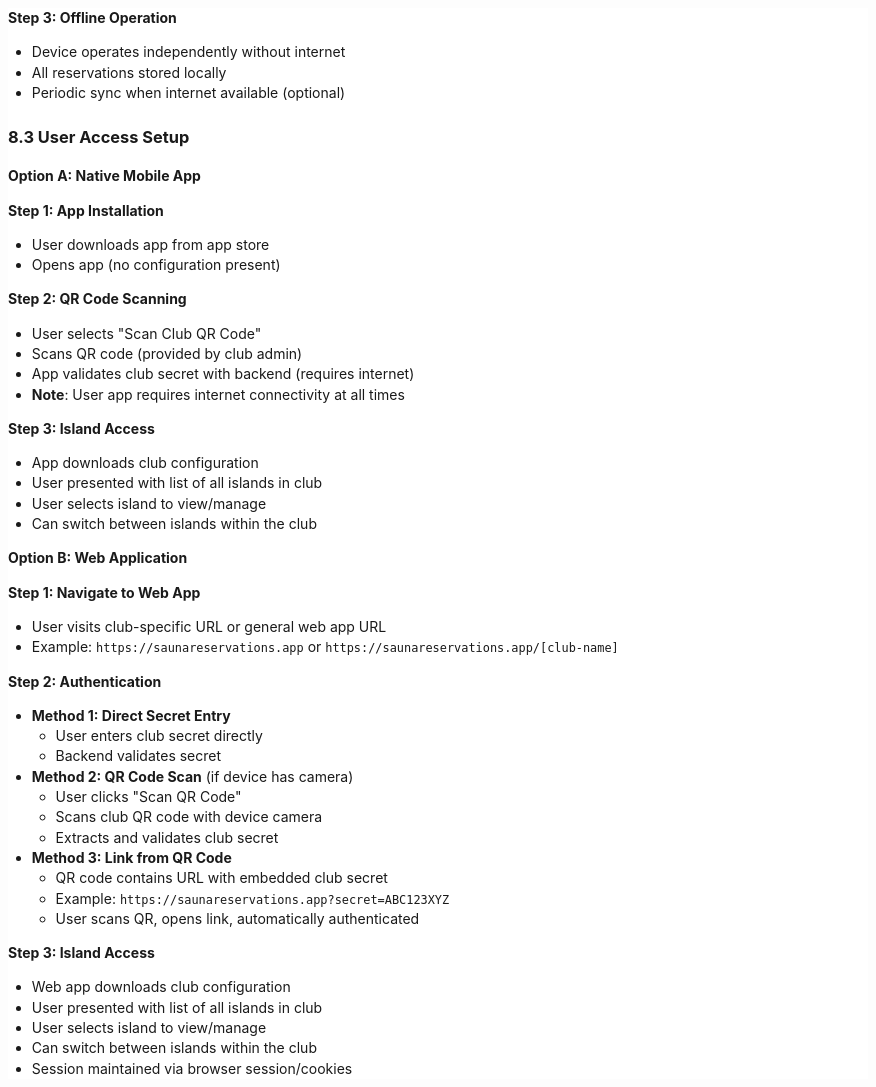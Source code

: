 **Step 3: Offline Operation**

- Device operates independently without internet
- All reservations stored locally
- Periodic sync when internet available (optional)

### 8.3 User Access Setup

**Option A: Native Mobile App**

**Step 1: App Installation**

- User downloads app from app store
- Opens app (no configuration present)

**Step 2: QR Code Scanning**

- User selects "Scan Club QR Code"
- Scans QR code (provided by club admin)
- App validates club secret with backend (requires internet)
- **Note**: User app requires internet connectivity at all times

**Step 3: Island Access**

- App downloads club configuration
- User presented with list of all islands in club
- User selects island to view/manage
- Can switch between islands within the club

**Option B: Web Application**

**Step 1: Navigate to Web App**

- User visits club-specific URL or general web app URL
- Example: `https://saunareservations.app` or `https://saunareservations.app/[club-name]`

**Step 2: Authentication**

- **Method 1: Direct Secret Entry**
  - User enters club secret directly
  - Backend validates secret
- **Method 2: QR Code Scan** (if device has camera)
  - User clicks "Scan QR Code"
  - Scans club QR code with device camera
  - Extracts and validates club secret
- **Method 3: Link from QR Code**
  - QR code contains URL with embedded club secret
  - Example: `https://saunareservations.app?secret=ABC123XYZ`
  - User scans QR, opens link, automatically authenticated

**Step 3: Island Access**

- Web app downloads club configuration
- User presented with list of all islands in club
- User selects island to view/manage
- Can switch between islands within the club
- Session maintained via browser session/cookies
